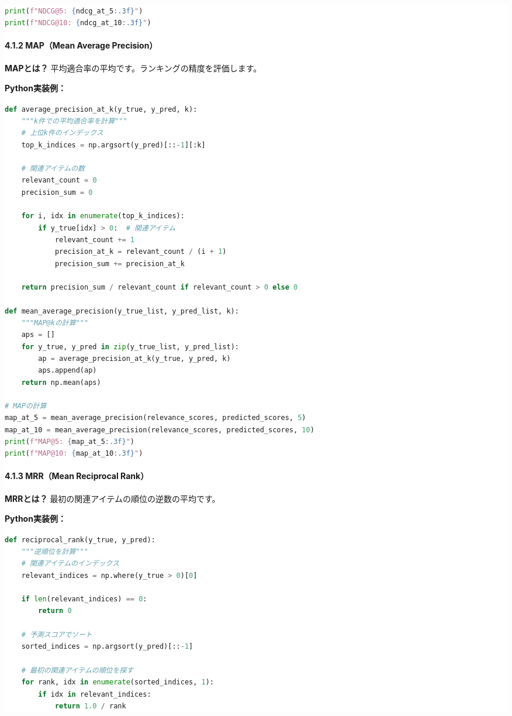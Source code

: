 ```python
print(f"NDCG@5: {ndcg_at_5:.3f}")
print(f"NDCG@10: {ndcg_at_10:.3f}")
```

#### 4.1.2 MAP（Mean Average Precision）

**MAPとは？**
平均適合率の平均です。ランキングの精度を評価します。

**Python実装例：**
```python
def average_precision_at_k(y_true, y_pred, k):
    """k件での平均適合率を計算"""
    # 上位k件のインデックス
    top_k_indices = np.argsort(y_pred)[::-1][:k]
    
    # 関連アイテムの数
    relevant_count = 0
    precision_sum = 0
    
    for i, idx in enumerate(top_k_indices):
        if y_true[idx] > 0:  # 関連アイテム
            relevant_count += 1
            precision_at_k = relevant_count / (i + 1)
            precision_sum += precision_at_k
    
    return precision_sum / relevant_count if relevant_count > 0 else 0

def mean_average_precision(y_true_list, y_pred_list, k):
    """MAP@kの計算"""
    aps = []
    for y_true, y_pred in zip(y_true_list, y_pred_list):
        ap = average_precision_at_k(y_true, y_pred, k)
        aps.append(ap)
    return np.mean(aps)

# MAPの計算
map_at_5 = mean_average_precision(relevance_scores, predicted_scores, 5)
map_at_10 = mean_average_precision(relevance_scores, predicted_scores, 10)
print(f"MAP@5: {map_at_5:.3f}")
print(f"MAP@10: {map_at_10:.3f}")
```

#### 4.1.3 MRR（Mean Reciprocal Rank）

**MRRとは？**
最初の関連アイテムの順位の逆数の平均です。

**Python実装例：**
```python
def reciprocal_rank(y_true, y_pred):
    """逆順位を計算"""
    # 関連アイテムのインデックス
    relevant_indices = np.where(y_true > 0)[0]
    
    if len(relevant_indices) == 0:
        return 0
    
    # 予測スコアでソート
    sorted_indices = np.argsort(y_pred)[::-1]
    
    # 最初の関連アイテムの順位を探す
    for rank, idx in enumerate(sorted_indices, 1):
        if idx in relevant_indices:
            return 1.0 / rank
```